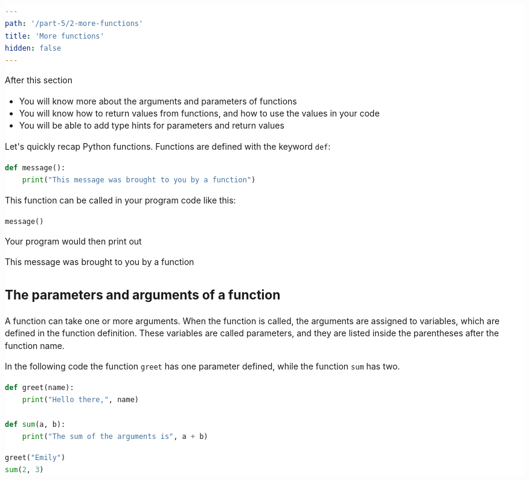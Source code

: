 ```yaml
---
path: '/part-5/2-more-functions'
title: 'More functions'
hidden: false
---
```


<text-box variant='learningObjectives' name="Learning objectives">

After this section

- You will know more about the arguments and parameters of functions
- You will know how to return values from functions, and how to use the values in your code
- You will be able to add type hints for parameters and return values

</text-box>

Let's quickly recap Python functions. Functions are defined with the keyword `def`:

```python
def message():
    print("This message was brought to you by a function")
```

This function can be called in your program code like this:

```python
message()
```

Your program would then print out

<sample-output>

This message was brought to you by a function

</sample-output>

## The parameters and arguments of a function

A function can take one or more arguments. When the function is called, the arguments are assigned to variables, which are defined in the function definition. These variables are called parameters, and they are listed inside the parentheses after the function name.

In the following code the function `greet` has one parameter defined, while the function `sum` has two.

```python
def greet(name):
    print("Hello there,", name)

def sum(a, b):
    print("The sum of the arguments is", a + b)
```

```python
greet("Emily")
sum(2, 3)
```
